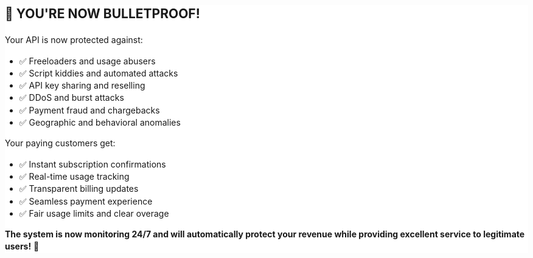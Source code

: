 ## 🎉 YOU'RE NOW BULLETPROOF! 

Your API is now protected against:
- ✅ Freeloaders and usage abusers
- ✅ Script kiddies and automated attacks  
- ✅ API key sharing and reselling
- ✅ DDoS and burst attacks
- ✅ Payment fraud and chargebacks
- ✅ Geographic and behavioral anomalies

Your paying customers get:
- ✅ Instant subscription confirmations
- ✅ Real-time usage tracking
- ✅ Transparent billing updates
- ✅ Seamless payment experience
- ✅ Fair usage limits and clear overage

**The system is now monitoring 24/7 and will automatically protect your revenue while providing excellent service to legitimate users!** 🚀